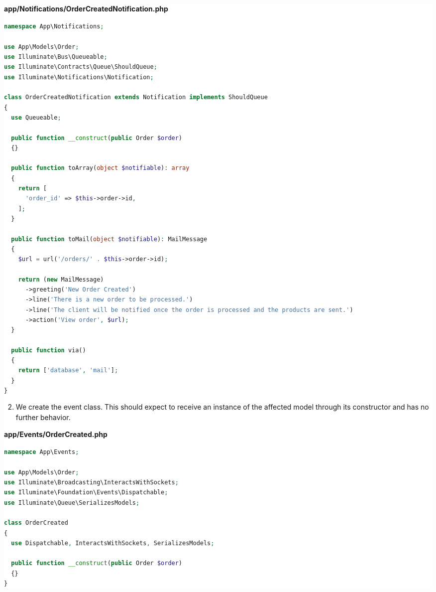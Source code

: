 **app/Notifications/OrderCreatedNotification.php**
```php
namespace App\Notifications;

use App\Models\Order;
use Illuminate\Bus\Queueable;
use Illuminate\Contracts\Queue\ShouldQueue;
use Illuminate\Notifications\Notification;

class OrderCreatedNotification extends Notification implements ShouldQueue
{
  use Queueable;

  public function __construct(public Order $order)
  {}

  public function toArray(object $notifiable): array
  {
    return [
      'order_id' => $this->order->id,
    ];
  }

  public function toMail(object $notifiable): MailMessage
  {
    $url = url('/orders/' . $this->order->id);

    return (new MailMessage)
      ->greeting('New Order Created')
      ->line('There is a new order to be processed.')
      ->line('The client will be notified once the order is processed and the products are sent.')
      ->action('View order', $url);
  }

  public function via()
  {
    return ['database', 'mail'];
  }
}
```

2. We create the event class. This should expect to receive an instance of the affected model through its constructor and has no further behavior.

**app/Events/OrderCreated.php**
```php
namespace App\Events;

use App\Models\Order;
use Illuminate\Broadcasting\InteractsWithSockets;
use Illuminate\Foundation\Events\Dispatchable;
use Illuminate\Queue\SerializesModels;

class OrderCreated
{
  use Dispatchable, InteractsWithSockets, SerializesModels;

  public function __construct(public Order $order)
  {}
}
```
